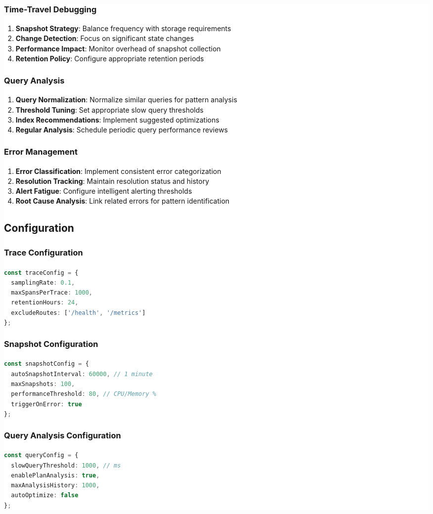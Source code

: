 ### Time-Travel Debugging
1. **Snapshot Strategy**: Balance frequency with storage requirements
2. **Change Detection**: Focus on significant state changes
3. **Performance Impact**: Monitor overhead of snapshot collection
4. **Retention Policy**: Configure appropriate retention periods

### Query Analysis
1. **Query Normalization**: Normalize similar queries for pattern analysis
2. **Threshold Tuning**: Set appropriate slow query thresholds
3. **Index Recommendations**: Implement suggested optimizations
4. **Regular Analysis**: Schedule periodic query performance reviews

### Error Management
1. **Error Classification**: Implement consistent error categorization
2. **Resolution Tracking**: Maintain resolution status and history
3. **Alert Fatigue**: Configure intelligent alerting thresholds
4. **Root Cause Analysis**: Link related errors for pattern identification

## Configuration

### Trace Configuration
```typescript
const traceConfig = {
  samplingRate: 0.1,
  maxSpansPerTrace: 1000,
  retentionHours: 24,
  excludeRoutes: ['/health', '/metrics']
};
```

### Snapshot Configuration
```typescript
const snapshotConfig = {
  autoSnapshotInterval: 60000, // 1 minute
  maxSnapshots: 100,
  performanceThreshold: 80, // CPU/Memory %
  triggerOnError: true
};
```

### Query Analysis Configuration
```typescript
const queryConfig = {
  slowQueryThreshold: 1000, // ms
  enablePlanAnalysis: true,
  maxAnalysisHistory: 1000,
  autoOptimize: false
};
```
